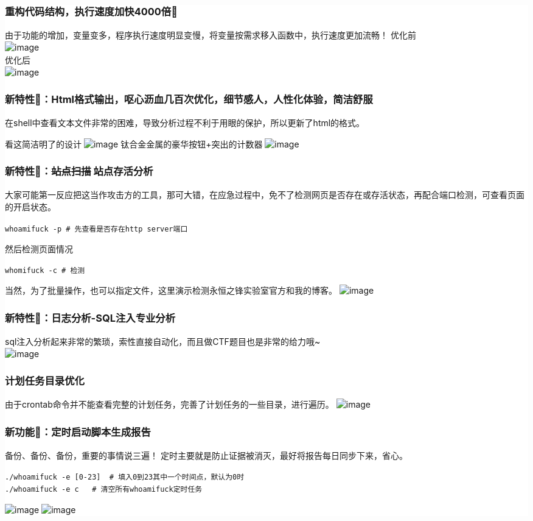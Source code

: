 
### 重构代码结构，执行速度加快4000倍🎿
由于功能的增加，变量变多，程序执行速度明显变慢，将变量按需求移入函数中，执行速度更加流畅！
优化前  
![image](https://github.com/enomothem/Whoamifuck/assets/45089051/e93fee42-0a0c-4634-9454-d0fe17de684d)  
优化后  
![image](https://github.com/enomothem/Whoamifuck/assets/45089051/fe88780d-7c51-466b-9f90-8b43a49c753c)  

### 新特性🎉：Html格式输出，呕心沥血几百次优化，细节感人，人性化体验，简洁舒服
在shell中查看文本文件非常的困难，导致分析过程不利于用眼的保护，所以更新了html的格式。

看这简洁明了的设计
![image](https://github.com/enomothem/Whoamifuck/assets/45089051/416dec83-51ad-4941-bbca-f749559ec609) 
钛合金金属的豪华按钮+突出的计数器
![image](https://github.com/enomothem/Whoamifuck/assets/45089051/e7717a47-d067-4270-8809-abd196183d7b)  

### 新特性🎉：~~站点扫描~~ 站点存活分析
大家可能第一反应把这当作攻击方的工具，那可大错，在应急过程中，免不了检测网页是否存在或存活状态，再配合端口检测，可查看页面的开启状态。
```
whoamifuck -p # 先查看是否存在http server端口
```
然后检测页面情况
```
whomifuck -c # 检测
```
当然，为了批量操作，也可以指定文件，这里演示检测永恒之锋实验室官方和我的博客。
![image](https://github.com/enomothem/Whoamifuck/assets/45089051/c03294a5-9acb-41b7-b5bd-7f3207a73b94)


### 新特性🎉：日志分析-SQL注入专业分析
sql注入分析起来非常的繁琐，索性直接自动化，而且做CTF题目也是非常的给力哦~  
![image](https://github.com/enomothem/Whoamifuck/assets/45089051/f6168455-f520-4d9a-bf59-4a505ae411af)

### 计划任务目录优化
由于crontab命令并不能查看完整的计划任务，完善了计划任务的一些目录，进行遍历。
![image](https://github.com/enomothem/Whoamifuck/assets/45089051/afa478f7-7135-4311-8628-47bc7154502a)

### 新功能🎉：定时启动脚本生成报告
备份、备份、备份，重要的事情说三遍！
定时主要就是防止证据被消灭，最好将报告每日同步下来，省心。
```
./whoamifuck -e [0-23]  # 填入0到23其中一个时间点，默认为0时
./whoamifuck -e c	# 清空所有whoamifuck定时任务
```
![image](https://github.com/enomothem/Whoamifuck/assets/45089051/4c4ff3cd-73f9-4111-b69f-d4992b1ef59c)
![image](https://github.com/user-attachments/assets/8bde6e5c-e355-46a1-9baf-2f1c78a63745)
